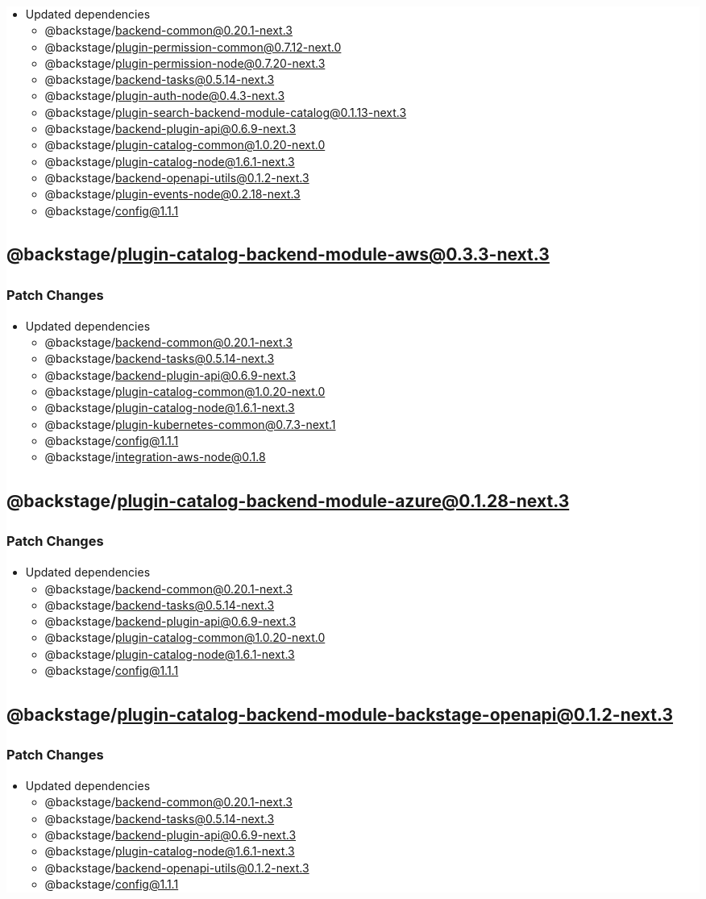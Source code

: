 - Updated dependencies
  - @backstage/backend-common@0.20.1-next.3
  - @backstage/plugin-permission-common@0.7.12-next.0
  - @backstage/plugin-permission-node@0.7.20-next.3
  - @backstage/backend-tasks@0.5.14-next.3
  - @backstage/plugin-auth-node@0.4.3-next.3
  - @backstage/plugin-search-backend-module-catalog@0.1.13-next.3
  - @backstage/backend-plugin-api@0.6.9-next.3
  - @backstage/plugin-catalog-common@1.0.20-next.0
  - @backstage/plugin-catalog-node@1.6.1-next.3
  - @backstage/backend-openapi-utils@0.1.2-next.3
  - @backstage/plugin-events-node@0.2.18-next.3
  - @backstage/config@1.1.1

## @backstage/plugin-catalog-backend-module-aws@0.3.3-next.3

### Patch Changes

- Updated dependencies
  - @backstage/backend-common@0.20.1-next.3
  - @backstage/backend-tasks@0.5.14-next.3
  - @backstage/backend-plugin-api@0.6.9-next.3
  - @backstage/plugin-catalog-common@1.0.20-next.0
  - @backstage/plugin-catalog-node@1.6.1-next.3
  - @backstage/plugin-kubernetes-common@0.7.3-next.1
  - @backstage/config@1.1.1
  - @backstage/integration-aws-node@0.1.8

## @backstage/plugin-catalog-backend-module-azure@0.1.28-next.3

### Patch Changes

- Updated dependencies
  - @backstage/backend-common@0.20.1-next.3
  - @backstage/backend-tasks@0.5.14-next.3
  - @backstage/backend-plugin-api@0.6.9-next.3
  - @backstage/plugin-catalog-common@1.0.20-next.0
  - @backstage/plugin-catalog-node@1.6.1-next.3
  - @backstage/config@1.1.1

## @backstage/plugin-catalog-backend-module-backstage-openapi@0.1.2-next.3

### Patch Changes

- Updated dependencies
  - @backstage/backend-common@0.20.1-next.3
  - @backstage/backend-tasks@0.5.14-next.3
  - @backstage/backend-plugin-api@0.6.9-next.3
  - @backstage/plugin-catalog-node@1.6.1-next.3
  - @backstage/backend-openapi-utils@0.1.2-next.3
  - @backstage/config@1.1.1

